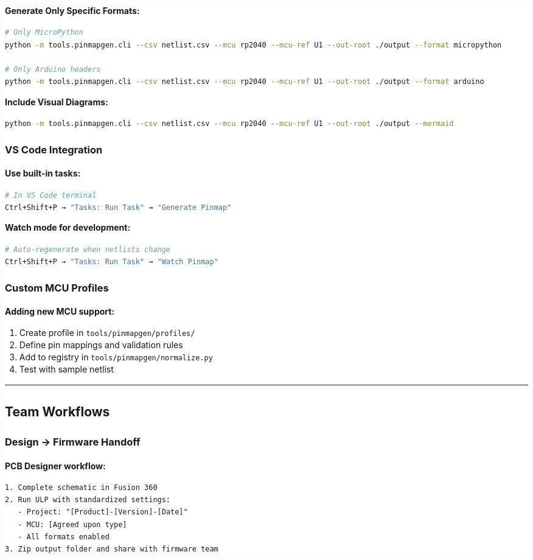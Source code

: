 **Generate Only Specific Formats:**
```bash
# Only MicroPython
python -m tools.pinmapgen.cli --csv netlist.csv --mcu rp2040 --mcu-ref U1 --out-root ./output --format micropython

# Only Arduino headers  
python -m tools.pinmapgen.cli --csv netlist.csv --mcu rp2040 --mcu-ref U1 --out-root ./output --format arduino
```

**Include Visual Diagrams:**
```bash
python -m tools.pinmapgen.cli --csv netlist.csv --mcu rp2040 --mcu-ref U1 --out-root ./output --mermaid
```

### VS Code Integration

**Use built-in tasks:**
```bash
# In VS Code terminal
Ctrl+Shift+P → "Tasks: Run Task" → "Generate Pinmap"
```

**Watch mode for development:**
```bash
# Auto-regenerate when netlists change
Ctrl+Shift+P → "Tasks: Run Task" → "Watch Pinmap"
```

### Custom MCU Profiles

**Adding new MCU support:**

1. Create profile in `tools/pinmapgen/profiles/`
2. Define pin mappings and validation rules
3. Add to registry in `tools/pinmapgen/normalize.py`
4. Test with sample netlist

---

## Team Workflows

### Design → Firmware Handoff

**PCB Designer workflow:**
```
1. Complete schematic in Fusion 360
2. Run ULP with standardized settings:
   - Project: "[Product]-[Version]-[Date]"  
   - MCU: [Agreed upon type]
   - All formats enabled
3. Zip output folder and share with firmware team
```
